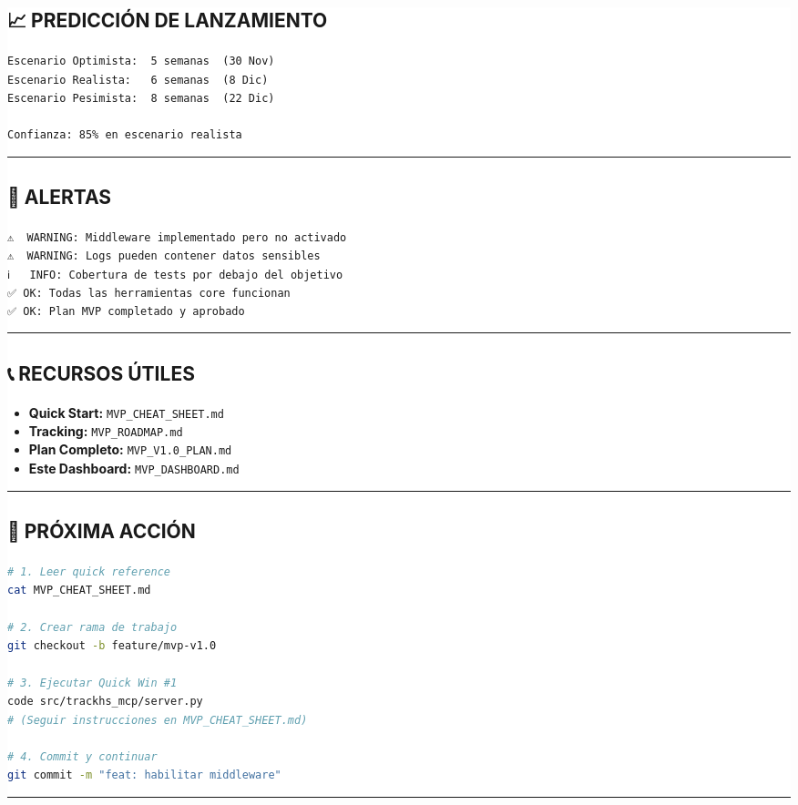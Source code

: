 
## 📈 PREDICCIÓN DE LANZAMIENTO

```
Escenario Optimista:  5 semanas  (30 Nov)
Escenario Realista:   6 semanas  (8 Dic)
Escenario Pesimista:  8 semanas  (22 Dic)

Confianza: 85% en escenario realista
```

---

## 🔔 ALERTAS

```
⚠️  WARNING: Middleware implementado pero no activado
⚠️  WARNING: Logs pueden contener datos sensibles
ℹ️   INFO: Cobertura de tests por debajo del objetivo
✅ OK: Todas las herramientas core funcionan
✅ OK: Plan MVP completado y aprobado
```

---

## 📞 RECURSOS ÚTILES

- **Quick Start:** `MVP_CHEAT_SHEET.md`
- **Tracking:** `MVP_ROADMAP.md`
- **Plan Completo:** `MVP_V1.0_PLAN.md`
- **Este Dashboard:** `MVP_DASHBOARD.md`

---

## 🚀 PRÓXIMA ACCIÓN

```bash
# 1. Leer quick reference
cat MVP_CHEAT_SHEET.md

# 2. Crear rama de trabajo
git checkout -b feature/mvp-v1.0

# 3. Ejecutar Quick Win #1
code src/trackhs_mcp/server.py
# (Seguir instrucciones en MVP_CHEAT_SHEET.md)

# 4. Commit y continuar
git commit -m "feat: habilitar middleware"
```

---

